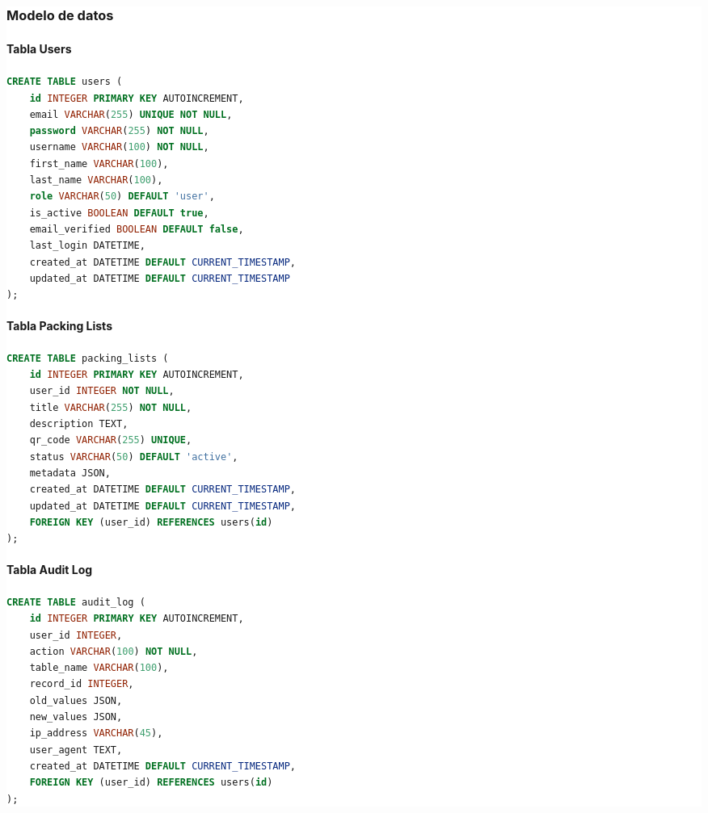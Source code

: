 ### Modelo de datos

#### Tabla Users
```sql
CREATE TABLE users (
    id INTEGER PRIMARY KEY AUTOINCREMENT,
    email VARCHAR(255) UNIQUE NOT NULL,
    password VARCHAR(255) NOT NULL,
    username VARCHAR(100) NOT NULL,
    first_name VARCHAR(100),
    last_name VARCHAR(100),
    role VARCHAR(50) DEFAULT 'user',
    is_active BOOLEAN DEFAULT true,
    email_verified BOOLEAN DEFAULT false,
    last_login DATETIME,
    created_at DATETIME DEFAULT CURRENT_TIMESTAMP,
    updated_at DATETIME DEFAULT CURRENT_TIMESTAMP
);
```

#### Tabla Packing Lists
```sql
CREATE TABLE packing_lists (
    id INTEGER PRIMARY KEY AUTOINCREMENT,
    user_id INTEGER NOT NULL,
    title VARCHAR(255) NOT NULL,
    description TEXT,
    qr_code VARCHAR(255) UNIQUE,
    status VARCHAR(50) DEFAULT 'active',
    metadata JSON,
    created_at DATETIME DEFAULT CURRENT_TIMESTAMP,
    updated_at DATETIME DEFAULT CURRENT_TIMESTAMP,
    FOREIGN KEY (user_id) REFERENCES users(id)
);
```

#### Tabla Audit Log
```sql
CREATE TABLE audit_log (
    id INTEGER PRIMARY KEY AUTOINCREMENT,
    user_id INTEGER,
    action VARCHAR(100) NOT NULL,
    table_name VARCHAR(100),
    record_id INTEGER,
    old_values JSON,
    new_values JSON,
    ip_address VARCHAR(45),
    user_agent TEXT,
    created_at DATETIME DEFAULT CURRENT_TIMESTAMP,
    FOREIGN KEY (user_id) REFERENCES users(id)
);
```
